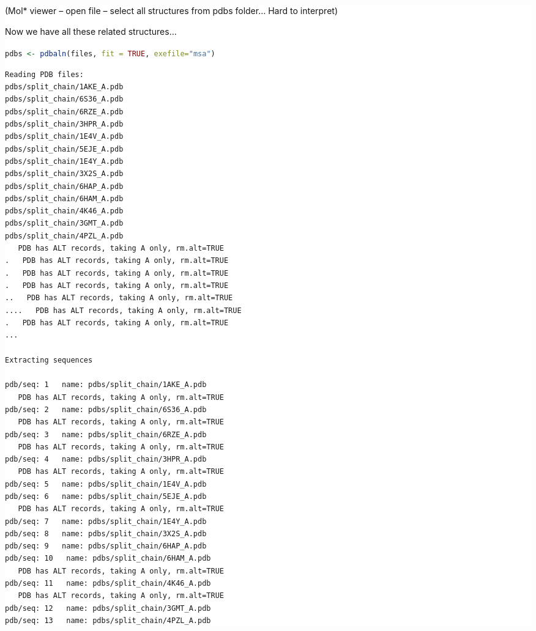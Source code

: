 (Mol\* viewer – open file – select all structures from pdbs folder… Hard
to interpret)

Now we have all these related structures…

``` r
pdbs <- pdbaln(files, fit = TRUE, exefile="msa")
```

    Reading PDB files:
    pdbs/split_chain/1AKE_A.pdb
    pdbs/split_chain/6S36_A.pdb
    pdbs/split_chain/6RZE_A.pdb
    pdbs/split_chain/3HPR_A.pdb
    pdbs/split_chain/1E4V_A.pdb
    pdbs/split_chain/5EJE_A.pdb
    pdbs/split_chain/1E4Y_A.pdb
    pdbs/split_chain/3X2S_A.pdb
    pdbs/split_chain/6HAP_A.pdb
    pdbs/split_chain/6HAM_A.pdb
    pdbs/split_chain/4K46_A.pdb
    pdbs/split_chain/3GMT_A.pdb
    pdbs/split_chain/4PZL_A.pdb
       PDB has ALT records, taking A only, rm.alt=TRUE
    .   PDB has ALT records, taking A only, rm.alt=TRUE
    .   PDB has ALT records, taking A only, rm.alt=TRUE
    .   PDB has ALT records, taking A only, rm.alt=TRUE
    ..   PDB has ALT records, taking A only, rm.alt=TRUE
    ....   PDB has ALT records, taking A only, rm.alt=TRUE
    .   PDB has ALT records, taking A only, rm.alt=TRUE
    ...

    Extracting sequences

    pdb/seq: 1   name: pdbs/split_chain/1AKE_A.pdb 
       PDB has ALT records, taking A only, rm.alt=TRUE
    pdb/seq: 2   name: pdbs/split_chain/6S36_A.pdb 
       PDB has ALT records, taking A only, rm.alt=TRUE
    pdb/seq: 3   name: pdbs/split_chain/6RZE_A.pdb 
       PDB has ALT records, taking A only, rm.alt=TRUE
    pdb/seq: 4   name: pdbs/split_chain/3HPR_A.pdb 
       PDB has ALT records, taking A only, rm.alt=TRUE
    pdb/seq: 5   name: pdbs/split_chain/1E4V_A.pdb 
    pdb/seq: 6   name: pdbs/split_chain/5EJE_A.pdb 
       PDB has ALT records, taking A only, rm.alt=TRUE
    pdb/seq: 7   name: pdbs/split_chain/1E4Y_A.pdb 
    pdb/seq: 8   name: pdbs/split_chain/3X2S_A.pdb 
    pdb/seq: 9   name: pdbs/split_chain/6HAP_A.pdb 
    pdb/seq: 10   name: pdbs/split_chain/6HAM_A.pdb 
       PDB has ALT records, taking A only, rm.alt=TRUE
    pdb/seq: 11   name: pdbs/split_chain/4K46_A.pdb 
       PDB has ALT records, taking A only, rm.alt=TRUE
    pdb/seq: 12   name: pdbs/split_chain/3GMT_A.pdb 
    pdb/seq: 13   name: pdbs/split_chain/4PZL_A.pdb 

